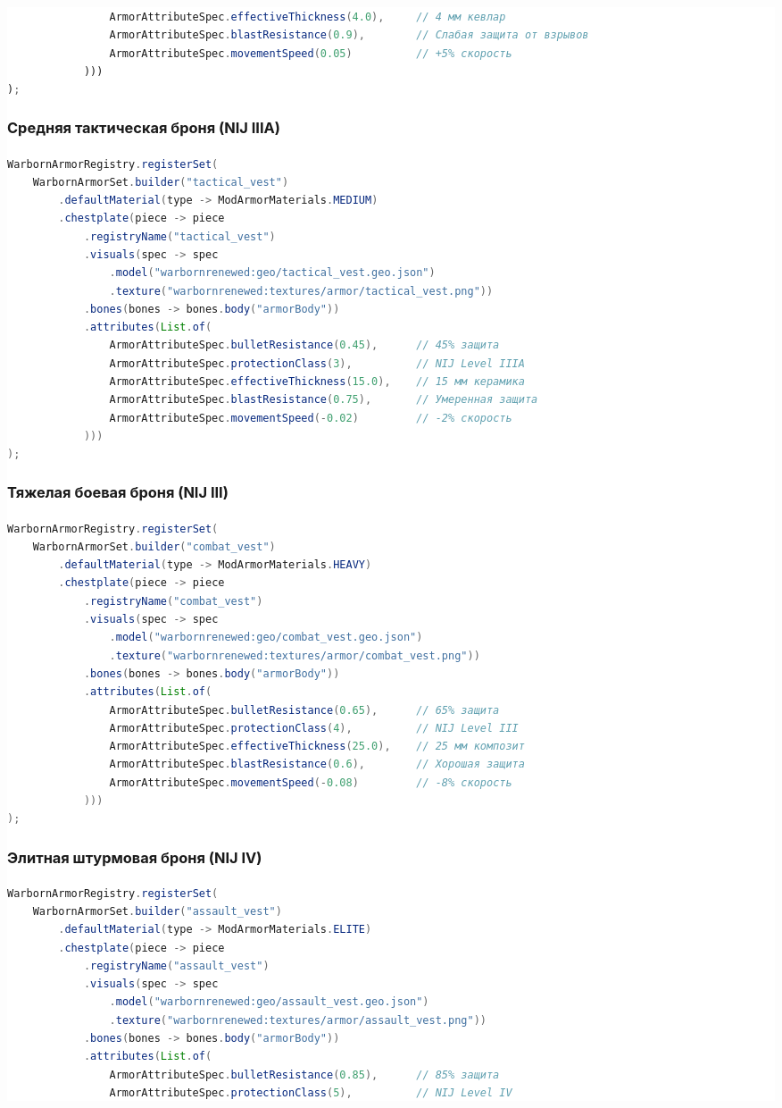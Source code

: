 ```java
                ArmorAttributeSpec.effectiveThickness(4.0),     // 4 мм кевлар
                ArmorAttributeSpec.blastResistance(0.9),        // Слабая защита от взрывов
                ArmorAttributeSpec.movementSpeed(0.05)          // +5% скорость
            )))
);
```

### Средняя тактическая броня (NIJ IIIA)
```java
WarbornArmorRegistry.registerSet(
    WarbornArmorSet.builder("tactical_vest")
        .defaultMaterial(type -> ModArmorMaterials.MEDIUM)
        .chestplate(piece -> piece
            .registryName("tactical_vest")
            .visuals(spec -> spec
                .model("warbornrenewed:geo/tactical_vest.geo.json")
                .texture("warbornrenewed:textures/armor/tactical_vest.png"))
            .bones(bones -> bones.body("armorBody"))
            .attributes(List.of(
                ArmorAttributeSpec.bulletResistance(0.45),      // 45% защита
                ArmorAttributeSpec.protectionClass(3),          // NIJ Level IIIA
                ArmorAttributeSpec.effectiveThickness(15.0),    // 15 мм керамика
                ArmorAttributeSpec.blastResistance(0.75),       // Умеренная защита
                ArmorAttributeSpec.movementSpeed(-0.02)         // -2% скорость
            )))
);
```

### Тяжелая боевая броня (NIJ III)
```java
WarbornArmorRegistry.registerSet(
    WarbornArmorSet.builder("combat_vest")
        .defaultMaterial(type -> ModArmorMaterials.HEAVY)
        .chestplate(piece -> piece
            .registryName("combat_vest")
            .visuals(spec -> spec
                .model("warbornrenewed:geo/combat_vest.geo.json")
                .texture("warbornrenewed:textures/armor/combat_vest.png"))
            .bones(bones -> bones.body("armorBody"))
            .attributes(List.of(
                ArmorAttributeSpec.bulletResistance(0.65),      // 65% защита
                ArmorAttributeSpec.protectionClass(4),          // NIJ Level III
                ArmorAttributeSpec.effectiveThickness(25.0),    // 25 мм композит
                ArmorAttributeSpec.blastResistance(0.6),        // Хорошая защита
                ArmorAttributeSpec.movementSpeed(-0.08)         // -8% скорость
            )))
);
```

### Элитная штурмовая броня (NIJ IV)
```java
WarbornArmorRegistry.registerSet(
    WarbornArmorSet.builder("assault_vest")
        .defaultMaterial(type -> ModArmorMaterials.ELITE)
        .chestplate(piece -> piece
            .registryName("assault_vest")
            .visuals(spec -> spec
                .model("warbornrenewed:geo/assault_vest.geo.json")
                .texture("warbornrenewed:textures/armor/assault_vest.png"))
            .bones(bones -> bones.body("armorBody"))
            .attributes(List.of(
                ArmorAttributeSpec.bulletResistance(0.85),      // 85% защита
                ArmorAttributeSpec.protectionClass(5),          // NIJ Level IV
```